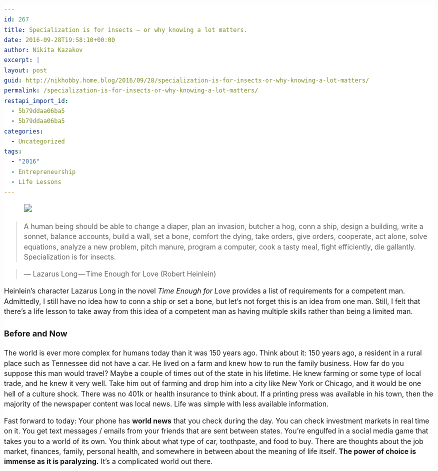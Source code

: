 ```yaml
---
id: 267
title: Specialization is for insects — or why knowing a lot matters.
date: 2016-09-28T19:58:10+00:00
author: Nikita Kazakov
excerpt: |
layout: post
guid: http://nikhobby.home.blog/2016/09/28/specialization-is-for-insects-or-why-knowing-a-lot-matters/
permalink: /specialization-is-for-insects-or-why-knowing-a-lot-matters/
restapi_import_id:
  - 5b79ddaa06ba5
  - 5b79ddaa06ba5
categories:
  - Uncategorized
tags:
  - "2016"
  - Entrepreneurship
  - Life Lessons
---
```

<figure> 

![](http://nikitakazakov.com/wp-content/uploads/2018/08/15e4c-15xfc7g0t4i1qlljbqnvgqq.jpeg)  
</figure> 

> A human being should be able to change a diaper, plan an invasion, butcher a hog, conn a ship, design a building, write a sonnet, balance accounts, build a wall, set a bone, comfort the dying, take orders, give orders, cooperate, act alone, solve equations, analyze a new problem, pitch manure, program a computer, cook a tasty meal, fight efficiently, die gallantly. Specialization is for insects.

> ― Lazarus Long — Time Enough for Love (Robert Heinlein)

Heinlein’s character Lazarus Long in the novel _Time Enough for Love_ provides a list of requirements for a competent man. Admittedly, I still have no idea how to conn a ship or set a bone, but let’s not forget this is an idea from one man. Still, I felt that there’s a life lesson to take away from this idea of a competent man as having multiple skills rather than being a limited man.

### Before and Now

The world is ever more complex for humans today than it was 150 years ago. Think about it: 150 years ago, a resident in a rural place such as Tennessee did not have a car. He lived on a farm and knew how to run the family business. How far do you suppose this man would travel? Maybe a couple of times out of the state in his lifetime. He knew farming or some type of local trade, and he knew it very well. Take him out of farming and drop him into a city like New York or Chicago, and it would be one hell of a culture shock. There was no 401k or health insurance to think about. If a printing press was available in his town, then the majority of the newspaper content was local news. Life was simple with less available information.

Fast forward to today: Your phone has **world news** that you check during the day. You can check investment markets in real time on it. You get text messages / emails from your friends that are sent between states. You’re engulfed in a social media game that takes you to a world of its own. You think about what type of car, toothpaste, and food to buy. There are thoughts about the job market, finances, family, personal health, and somewhere in between about the meaning of life itself. **The power of choice is immense as it is paralyzing.** It’s a complicated world out there.<figure class="wp-caption"> 
